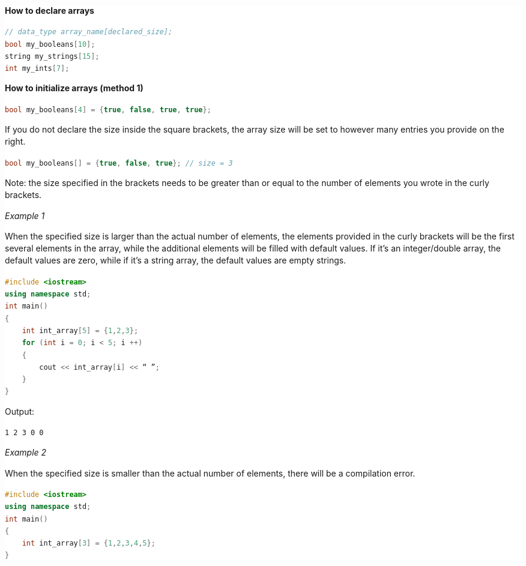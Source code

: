 **How to declare arrays**
```cpp
// data_type array_name[declared_size];
bool my_booleans[10];
string my_strings[15];
int my_ints[7];
```

**How to initialize arrays (method 1)**

```cpp
bool my_booleans[4] = {true, false, true, true};
```
If you do not declare the size inside the square brackets, the array size will be set to however many entries you provide on the right.
```cpp
bool my_booleans[] = {true, false, true}; // size = 3
```
Note: the size specified in the brackets needs to be greater than or equal to the number of elements you wrote in the curly brackets.

*Example 1*

When the specified size is larger than the actual number of elements, the elements provided in the curly brackets will be the first several elements in the array, while the additional elements will be filled with default values. If it’s an integer/double array, the default values are zero, while if it’s a string array, the default values are empty strings.

```cpp
#include <iostream>
using namespace std;
int main()
{
    int int_array[5] = {1,2,3};
    for (int i = 0; i < 5; i ++)
    {
        cout << int_array[i] << “ ”;
    }
}
```

Output:
```
1 2 3 0 0
```

*Example 2*

When the specified size is smaller than the actual number of elements, there will be a compilation error.

```cpp
#include <iostream>
using namespace std;
int main()
{
    int int_array[3] = {1,2,3,4,5};
}
```
